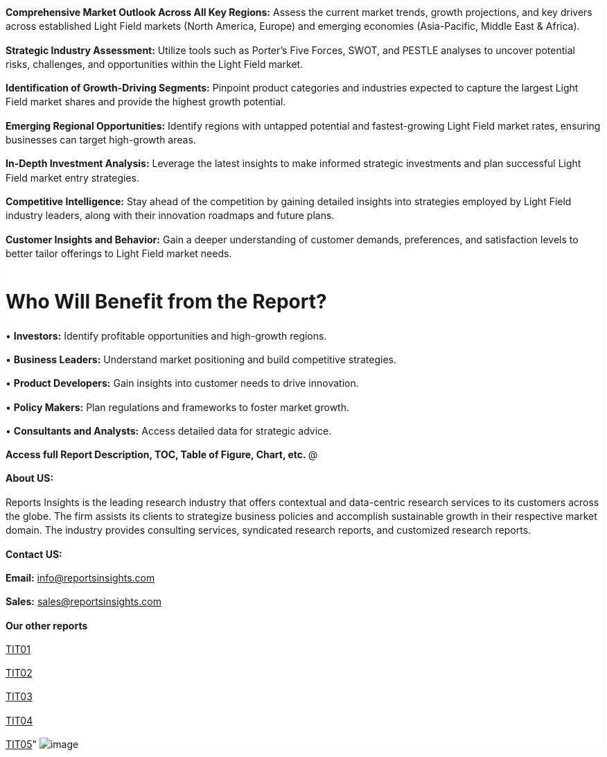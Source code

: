 <strong>Comprehensive Market Outlook Across All Key Regions:</strong>
Assess the current market trends, growth projections, and key drivers across established Light Field markets (North America, Europe) and emerging economies (Asia-Pacific, Middle East & Africa).

<strong>Strategic Industry Assessment:</strong>
Utilize tools such as Porter’s Five Forces, SWOT, and PESTLE analyses to uncover potential risks, challenges, and opportunities within the Light Field market.

<strong>Identification of Growth-Driving Segments:</strong>
Pinpoint product categories and industries expected to capture the largest Light Field market shares and provide the highest growth potential.

<strong>Emerging Regional Opportunities:</strong>
Identify regions with untapped potential and fastest-growing Light Field market rates, ensuring businesses can target high-growth areas.

<strong>In-Depth Investment Analysis:</strong>
Leverage the latest insights to make informed strategic investments and plan successful Light Field market entry strategies.

<strong>Competitive Intelligence:</strong>
Stay ahead of the competition by gaining detailed insights into strategies employed by Light Field industry leaders, along with their innovation roadmaps and future plans.

<strong>Customer Insights and Behavior:</strong>
Gain a deeper understanding of customer demands, preferences, and satisfaction levels to better tailor offerings to Light Field market needs.

# <strong>Who Will Benefit from the Report?</strong>

• <strong>Investors:</strong> Identify profitable opportunities and high-growth regions.

• <strong>Business Leaders:</strong> Understand market positioning and build competitive strategies.

• <strong>Product Developers:</strong> Gain insights into customer needs to drive innovation.

• <strong>Policy Makers:</strong> Plan regulations and frameworks to foster market growth.

• <strong>Consultants and Analysts:</strong> Access detailed data for strategic advice.
</ul>
<strong>Access full Report Description, TOC, Table of Figure, Chart, etc. </strong>@  <a href= style=color:#0000ff;></a></font>

<strong><strong>About US</strong>:</strong>

Reports Insights is the leading research industry that offers contextual and data-centric research services to its customers across the globe. The firm assists its clients to strategize business policies and accomplish sustainable growth in their respective market domain. The industry provides consulting services, syndicated research reports, and customized research reports.

<strong>Contact US:</strong>

<p class=""""><b>Email:</b> <a href=mailto:info@reportsinsights.com>info@reportsinsights.com</a></p>
<p class=""""><b>Sales:</b> <a href=mailto:sales@reportsinsights.com>sales@reportsinsights.com</a></p>

<strong>Our other reports</strong>

<a href=LIN01>TIT01</a>

<a href=LIN02>TIT02</a>

<a href=LIN03>TIT03</a>

<a href=LIN04>TIT04</a>

<a href=LIN05>TIT05</a>"
![image](https://github.com/user-attachments/assets/776a1282-e2d1-45dd-8668-4af2e6a0512a)
